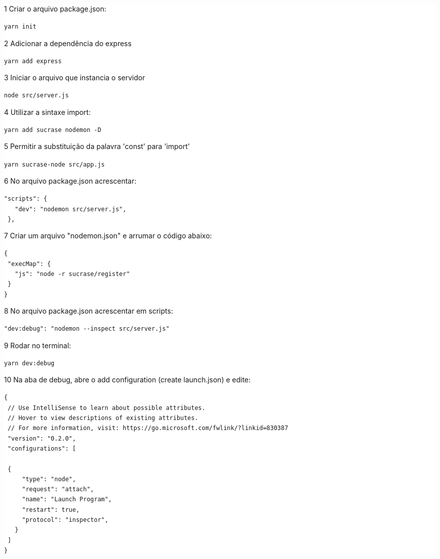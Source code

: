 1 Criar o arquivo package.json:
```
yarn init
```

2 Adicionar a dependência do express
```
yarn add express
```

3 Iniciar o arquivo que instancia o servidor
```
node src/server.js
```

4 Utilizar a sintaxe import:
```
yarn add sucrase nodemon -D
```

5 Permitir a substituição da palavra 'const' para 'import'
```
yarn sucrase-node src/app.js
```

6 No arquivo package.json acrescentar:
```
"scripts": {
   "dev": "nodemon src/server.js",
 },

```

7 Criar um arquivo "nodemon.json" e arrumar o código abaixo:
```
{
 "execMap": {
   "js": "node -r sucrase/register"
 }
}
```

8 No arquivo package.json acrescentar em scripts:
```
"dev:debug": "nodemon --inspect src/server.js"
```

9 Rodar no terminal:
```
yarn dev:debug
```

10 Na aba de debug, abre o add configuration (create launch.json) e edite:
```
{
 // Use IntelliSense to learn about possible attributes.
 // Hover to view descriptions of existing attributes.
 // For more information, visit: https://go.microsoft.com/fwlink/?linkid=830387
 "version": "0.2.0",
 "configurations": [

 {
     "type": "node",
     "request": "attach",
     "name": "Launch Program",
     "restart": true,
     "protocol": "inspector",
   }
 ]
}
```
